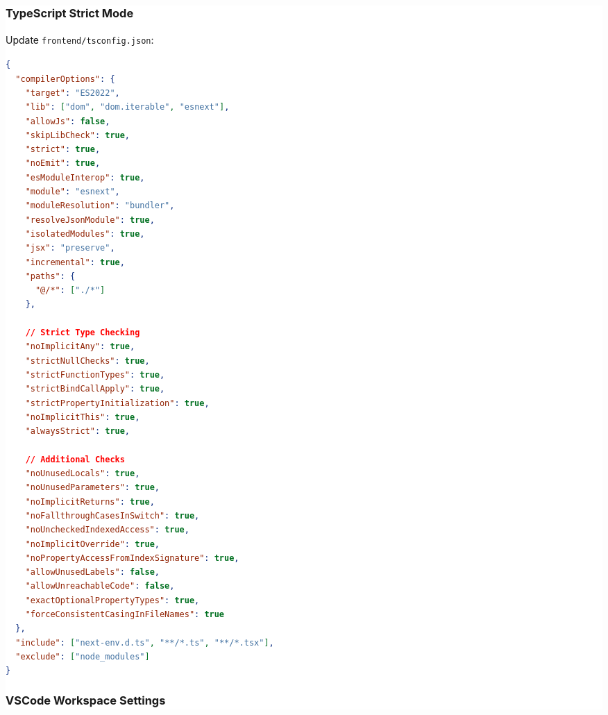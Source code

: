 ### TypeScript Strict Mode

Update `frontend/tsconfig.json`:

```json
{
  "compilerOptions": {
    "target": "ES2022",
    "lib": ["dom", "dom.iterable", "esnext"],
    "allowJs": false,
    "skipLibCheck": true,
    "strict": true,
    "noEmit": true,
    "esModuleInterop": true,
    "module": "esnext",
    "moduleResolution": "bundler",
    "resolveJsonModule": true,
    "isolatedModules": true,
    "jsx": "preserve",
    "incremental": true,
    "paths": {
      "@/*": ["./*"]
    },

    // Strict Type Checking
    "noImplicitAny": true,
    "strictNullChecks": true,
    "strictFunctionTypes": true,
    "strictBindCallApply": true,
    "strictPropertyInitialization": true,
    "noImplicitThis": true,
    "alwaysStrict": true,

    // Additional Checks
    "noUnusedLocals": true,
    "noUnusedParameters": true,
    "noImplicitReturns": true,
    "noFallthroughCasesInSwitch": true,
    "noUncheckedIndexedAccess": true,
    "noImplicitOverride": true,
    "noPropertyAccessFromIndexSignature": true,
    "allowUnusedLabels": false,
    "allowUnreachableCode": false,
    "exactOptionalPropertyTypes": true,
    "forceConsistentCasingInFileNames": true
  },
  "include": ["next-env.d.ts", "**/*.ts", "**/*.tsx"],
  "exclude": ["node_modules"]
}
```

### VSCode Workspace Settings
